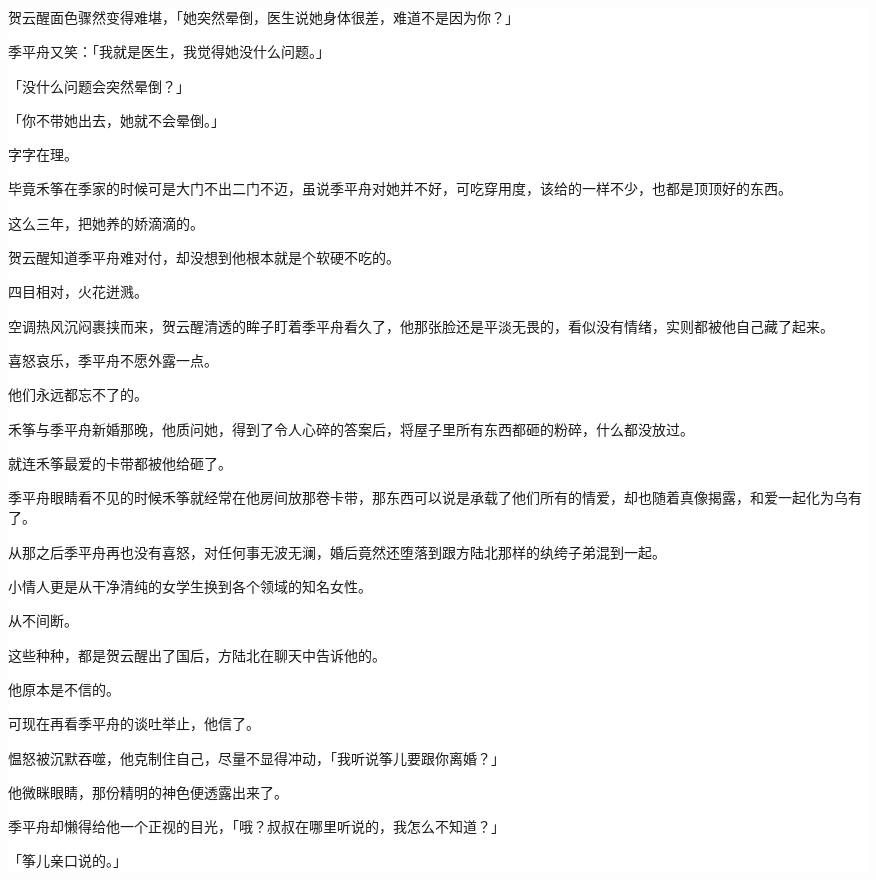 贺云醒面色骤然变得难堪，「她突然晕倒，医生说她身体很差，难道不是因为你？」


季平舟又笑：「我就是医生，我觉得她没什么问题。」


「没什么问题会突然晕倒？」


「你不带她出去，她就不会晕倒。」


字字在理。


毕竟禾筝在季家的时候可是大门不出二门不迈，虽说季平舟对她并不好，可吃穿用度，该给的一样不少，也都是顶顶好的东西。


这么三年，把她养的娇滴滴的。


贺云醒知道季平舟难对付，却没想到他根本就是个软硬不吃的。


四目相对，火花迸溅。


空调热风沉闷裹挟而来，贺云醒清透的眸子盯着季平舟看久了，他那张脸还是平淡无畏的，看似没有情绪，实则都被他自己藏了起来。


喜怒哀乐，季平舟不愿外露一点。


他们永远都忘不了的。


禾筝与季平舟新婚那晚，他质问她，得到了令人心碎的答案后，将屋子里所有东西都砸的粉碎，什么都没放过。


就连禾筝最爱的卡带都被他给砸了。


季平舟眼睛看不见的时候禾筝就经常在他房间放那卷卡带，那东西可以说是承载了他们所有的情爱，却也随着真像揭露，和爱一起化为乌有了。


从那之后季平舟再也没有喜怒，对任何事无波无澜，婚后竟然还堕落到跟方陆北那样的纨绔子弟混到一起。


小情人更是从干净清纯的女学生换到各个领域的知名女性。


从不间断。


这些种种，都是贺云醒出了国后，方陆北在聊天中告诉他的。


他原本是不信的。


可现在再看季平舟的谈吐举止，他信了。


愠怒被沉默吞噬，他克制住自己，尽量不显得冲动，「我听说筝儿要跟你离婚？」


他微眯眼睛，那份精明的神色便透露出来了。


季平舟却懒得给他一个正视的目光，「哦？叔叔在哪里听说的，我怎么不知道？」


「筝儿亲口说的。」
